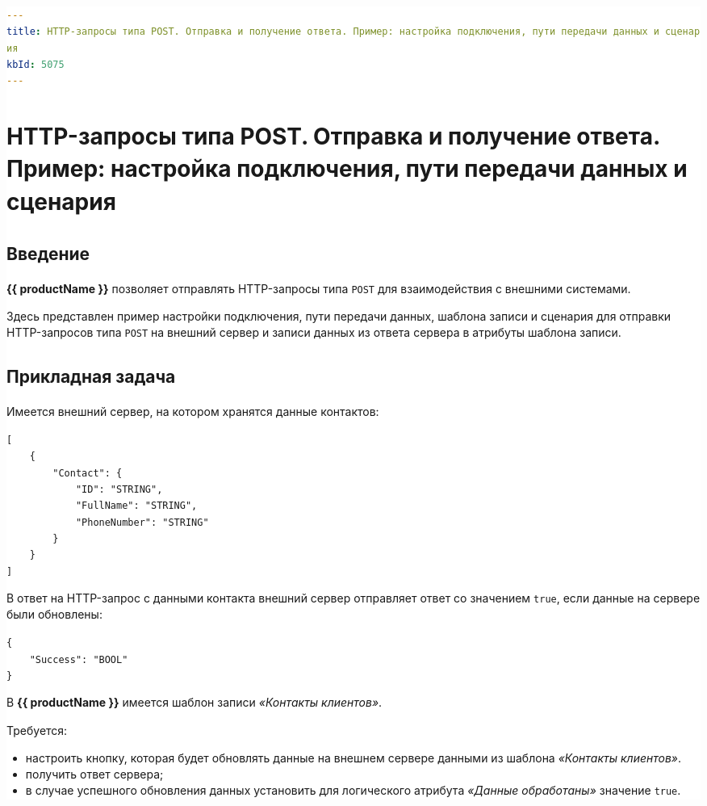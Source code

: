 ```yaml
---
title: HTTP-запросы типа POST. Отправка и получение ответа. Пример: настройка подключения, пути передачи данных и сценария
kbId: 5075
---
```


# HTTP-запросы типа POST. Отправка и получение ответа. Пример: настройка подключения, пути передачи данных и сценария

## Введение

**{{ productName }}** позволяет отправлять HTTP-запросы типа `POST` для взаимодействия с внешними системами.

Здесь представлен пример настройки подключения, пути передачи данных, шаблона записи и сценария для отправки HTTP-запросов типа `POST` на внешний сервер и записи данных из ответа сервера в атрибуты шаблона записи.

## Прикладная задача

Имеется внешний сервер, на котором хранятся данные контактов:

````
[
    {
        "Contact": {
            "ID": "STRING",
            "FullName": "STRING",
            "PhoneNumber": "STRING"
        }
    }
]

````
В ответ на HTTP-запрос с данными контакта внешний сервер отправляет ответ со значением `true`, если данные на сервере были обновлены:

````
{
    "Success": "BOOL"
}

````
В **{{ productName }}** имеется шаблон записи *«Контакты клиентов»*.

Требуется:

- настроить кнопку, которая будет обновлять данные на внешнем сервере данными из шаблона *«Контакты клиентов»*.
- получить ответ сервера;
- в случае успешного обновления данных установить для логического атрибута *«Данные обработаны»* значение `true`.
